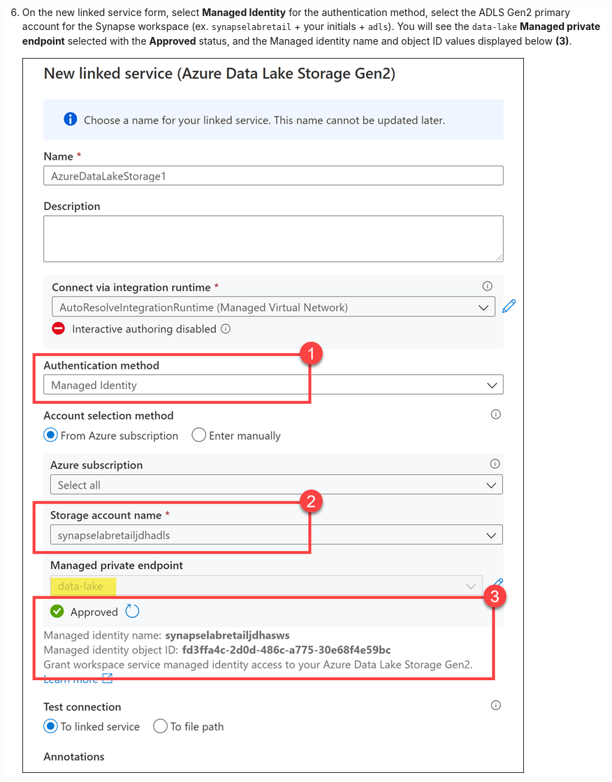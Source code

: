 6. On the new linked service form, select **Managed Identity** for the authentication method, select the ADLS Gen2 primary account for the Synapse workspace (ex. `synapselabretail` + your initials + `adls`). You will see the `data-lake` **Managed private endpoint** selected with the **Approved** status, and the Managed identity name and object ID values displayed below **(3)**.

    ![The new linked service form is displayed.](media/new-linked-service-managed-identity.png "New linked service")
